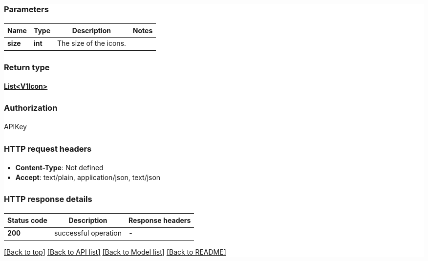 ### Parameters

| Name | Type | Description | Notes |
|------|------|-------------|-------|
| **size** | **int** | The size of the icons. |  |

### Return type

[**List&lt;V1Icon&gt;**](V1Icon.md)

### Authorization

[APIKey](../README.md#APIKey)

### HTTP request headers

 - **Content-Type**: Not defined
 - **Accept**: text/plain, application/json, text/json


### HTTP response details
| Status code | Description | Response headers |
|-------------|-------------|------------------|
| **200** | successful operation |  -  |

[[Back to top]](#) [[Back to API list]](../../README.md#documentation-for-api-endpoints) [[Back to Model list]](../../README.md#documentation-for-models) [[Back to README]](../../README.md)

